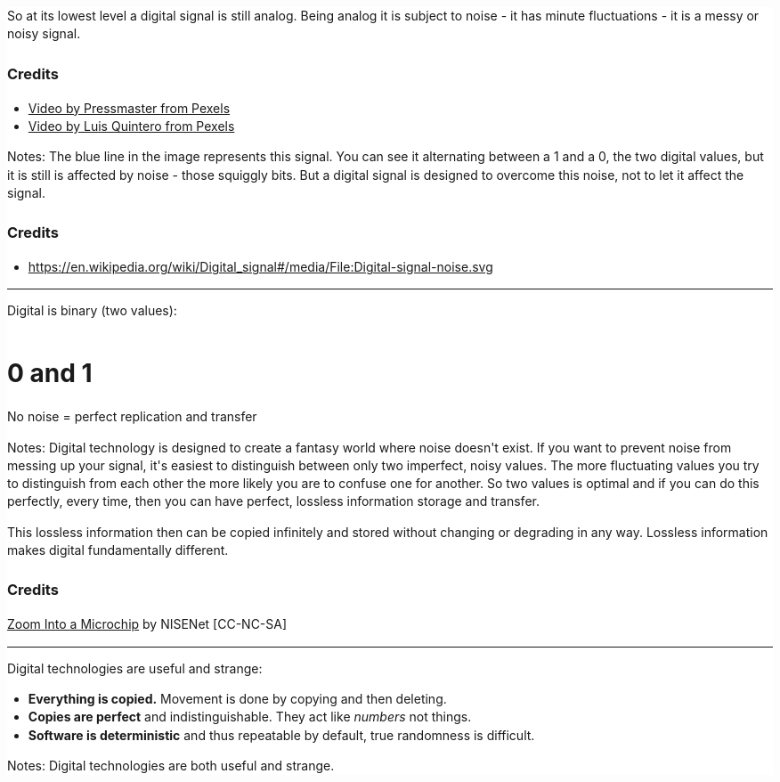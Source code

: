 So at its lowest level a digital signal is still analog. Being analog it is subject to noise - it has minute fluctuations - it is a messy or noisy signal.

### Credits
* [Video by Pressmaster from Pexels](https://www.pexels.com/video/digital-calculation-of-geometrical-space-3141211/)
* [Video by Luis Quintero from Pexels](https://www.pexels.com/video/abstract-video-4990321/)


 
Notes:
The blue line in the image represents this signal. You can see it alternating between a 1 and a 0, the two digital values, but it is still is affected by noise - those squiggly bits. But a digital signal is designed to overcome this noise, not to let it affect the signal. 

### Credits
* https://en.wikipedia.org/wiki/Digital_signal#/media/File:Digital-signal-noise.svg

---

Digital is binary (two values):

# 0 and 1

No noise = perfect replication and transfer 

Notes:
Digital technology is designed to create a fantasy world where noise doesn't exist. If you want to prevent noise from messing up your signal, it's easiest to distinguish between only two imperfect, noisy values. The more fluctuating values you try to distinguish from each other the more likely you are to confuse one for another. So two values is optimal and if you can do this perfectly, every time, then you can have perfect, lossless information storage and transfer.

This lossless information then can be copied infinitely and stored without changing or degrading in any way. Lossless information makes digital fundamentally different.

### Credits
[Zoom Into a Microchip](https://www.youtube.com/watch?v=Fxv3JoS1uY8) by NISENet [CC-NC-SA]
    
---

              
Digital technologies are useful and strange:

<div class="tall">

*  <strong>Everything is copied.</strong> Movement is done by copying and then deleting. 
*  <strong>Copies are perfect</strong> and indistinguishable. They act like <em>numbers</em> not things. 
*  <strong>Software is deterministic</strong> and thus repeatable by default, true randomness is difficult.

</div>

Notes:
Digital technologies are both useful and strange.
